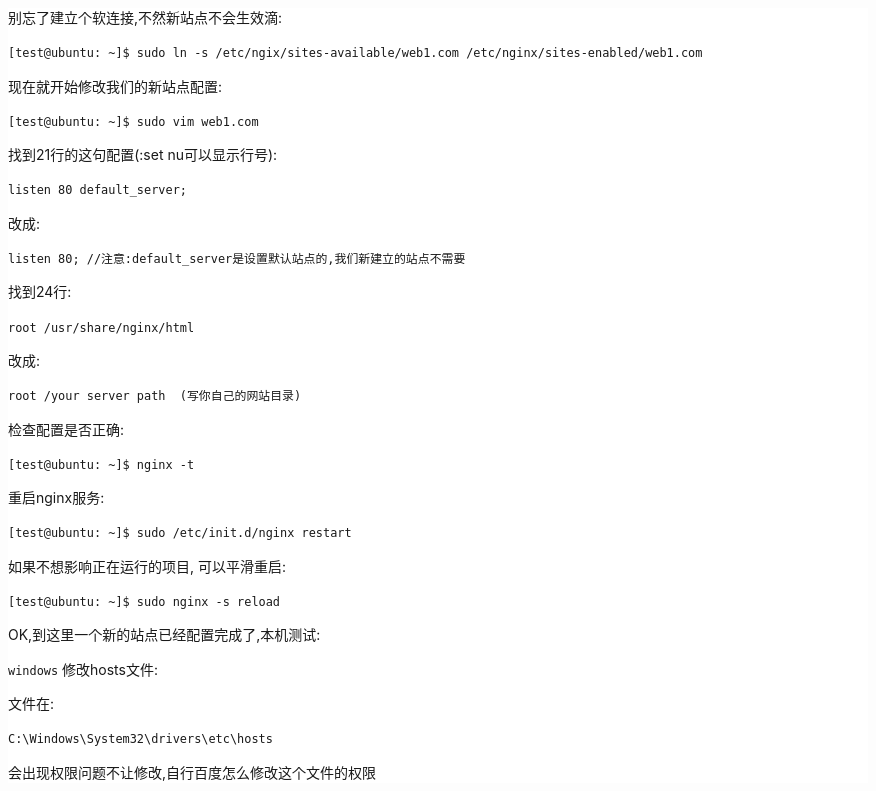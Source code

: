 别忘了建立个软连接,不然新站点不会生效滴:

```
[test@ubuntu: ~]$ sudo ln -s /etc/ngix/sites-available/web1.com /etc/nginx/sites-enabled/web1.com
```

现在就开始修改我们的新站点配置:

```	
[test@ubuntu: ~]$ sudo vim web1.com
```

找到21行的这句配置(:set nu可以显示行号):

```
listen 80 default_server;
```

改成:

```
listen 80; //注意:default_server是设置默认站点的,我们新建立的站点不需要
```

找到24行:

```
root /usr/share/nginx/html
```

改成:

```
root /your server path  (写你自己的网站目录)
```

检查配置是否正确:

```
[test@ubuntu: ~]$ nginx -t
```

重启nginx服务:

```
[test@ubuntu: ~]$ sudo /etc/init.d/nginx restart
```

如果不想影响正在运行的项目, 可以平滑重启:

```
[test@ubuntu: ~]$ sudo nginx -s reload
```

OK,到这里一个新的站点已经配置完成了,本机测试:

`windows` 修改hosts文件:

文件在:

```
C:\Windows\System32\drivers\etc\hosts
```

会出现权限问题不让修改,自行百度怎么修改这个文件的权限
